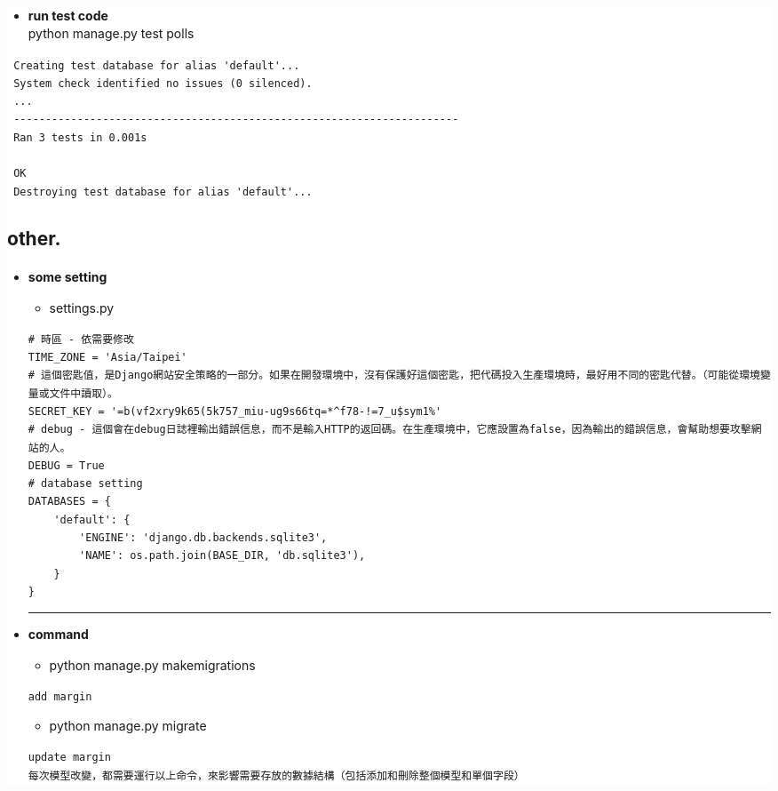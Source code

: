 * **run test code**  
python manage.py test polls  
```
 Creating test database for alias 'default'...
 System check identified no issues (0 silenced).
 ...
 ----------------------------------------------------------------------
 Ran 3 tests in 0.001s
 
 OK
 Destroying test database for alias 'default'...
```

## other.  
* **some setting**  
	* settings.py  
	```
	# 時區 - 依需要修改
	TIME_ZONE = 'Asia/Taipei'
	# 這個密匙值，是Django網站安全策略的一部分。如果在開發環境中，沒有保護好這個密匙，把代碼投入生產環境時，最好用不同的密匙代替。（可能從環境變量或文件中讀取）。
	SECRET_KEY = '=b(vf2xry9k65(5k757_miu-ug9s66tq=*^f78-!=7_u$sym1%'
	# debug - 這個會在debug日誌裡輸出錯誤信息，而不是輸入H​​TTP的返回碼。在生產環境中，它應設置為false，因為輸出的錯誤信息，會幫助想要攻擊網站的人。
	DEBUG = True
	# database setting 
	DATABASES = {
	    'default': {
	        'ENGINE': 'django.db.backends.sqlite3',
	        'NAME': os.path.join(BASE_DIR, 'db.sqlite3'),
	    }
	}
	```
	***

* **command**  
	* python manage.py makemigrations  
	```
	add margin  
	```
	
	* python manage.py migrate  
	```
	update margin  
	每次模型改變，都需要運行以上命令，來影響需要存放的數據結構（包括添加和刪除整個模型和單個字段）  
	```
